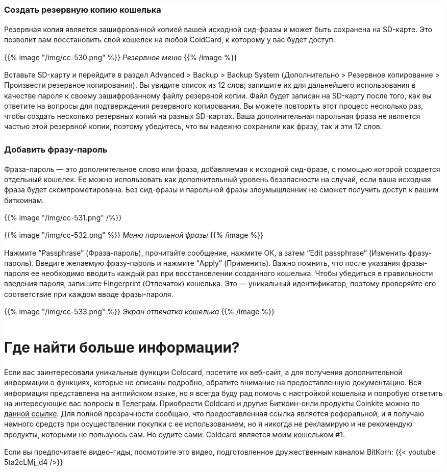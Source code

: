 ### Создать резервную копию кошелька

Резервная копия является зашифрованной копией вашей исходной сид-фразы и может быть сохранена на SD-карте. Это позволит вам восстановить свой кошелек на любой ColdCard, к которому у вас будет доступ.

{{% image "/img/cc-530.png" %}}
_Резервное меню_
{{% /image %}}

Вставьте SD-карту и перейдите в раздел Advanced > Backup > Backup System (Дополнительно > Резервное копирование > Произвести резервное копирования). Вы увидите список из 12 слов; запишите их для дальнейшего использования в качестве пароля к своему зашифрованному файлу резервной копии. Файл будет записан на SD-карту после того, как вы ответите на вопросы для подтверждения резервного копирования. Вы можете повторить этот процесс несколько раз, чтобы создать несколько резервных копий на разных SD-картах. Ваша дополнительная парольная фраза не является частью этой резервной копии, поэтому убедитесь, что вы надежно сохранили как фразу, так и эти 12 слов.

### Добавить фразу-пароль

Фраза-пароль — это дополнительное слово или фраза, добавляемая к исходной сид-фразе, с помощью которой создается отдельный кошелек. Ее можно использовать как дополнительный уровень безопасности на случай, если ваша исходная фраза будет скомпрометирована. Без сид-фразы и парольной фразы злоумышленник не сможет получить доступ к вашим биткоинам.

{{% image "/img/cc-531.png" /%}}

{{% image "/img/cc-532.png" %}}
_Меню парольной фразы_
{{% /image %}}

Нажмите “Passphrase” (Фраза-пароль), прочитайте сообщение, нажмите ОК, а затем “Edit passphrase” (Изменить фразу-пароль). Введите желаемую фразу-пароль и нажмите “Apply” (Применить). Важно помнить, что после указания фразы-пароля ее необходимо вводить каждый раз при восстановлении созданного кошелька. Чтобы убедиться в правильности введения пароля, запишите Fingerprint (Отпечаток) кошелька. Это — уникальный идентификатор, поэтому проверяйте его соответствие при каждом вводе фразы-пароля.

{{% image "/img/cc-533.png" %}}
_Экран отпечатка кошелька_
{{% /image %}}

# Где найти больше информации?

Если вас заинтересовали уникальные функции Coldcard, посетите их веб-сайт, а для получения дополнительной информации о функциях, которые не описаны подробно, обратите внимание на предоставленную [документацию](https://coldcardwallet.com/docs/). Вся информация представлена на английском языке, но я всегда буду рад помочь с настройкой кошелька и попробую ответить на интересующие вас вопросы в [Телеграм](https://t.me/joinchat/BXXs7UtN-Iovc3Oa17iSOQ). Приобрести Coldcard и другие Биткоин-онли продукты Coinkite можно по [данной ссылке](https://store.coinkite.com/promo/970E08C1C7383C967C7B). Для полной прозрачности сообщаю, что предоставленная ссылка является реферальной, и я получаю немного средств при осуществлении покупки с ее использованием, но я никогда не рекламирую и не рекомендую продукты, которыми не пользуюсь сам. Но судите сами: Coldcard является моим кошельком #1.

Если вы предпочитаете видео-гиды, посмотрите это видео, подготовленное дружественным каналом BitKorn:
{{< youtube 5ta2cLMj_d4 />}}
